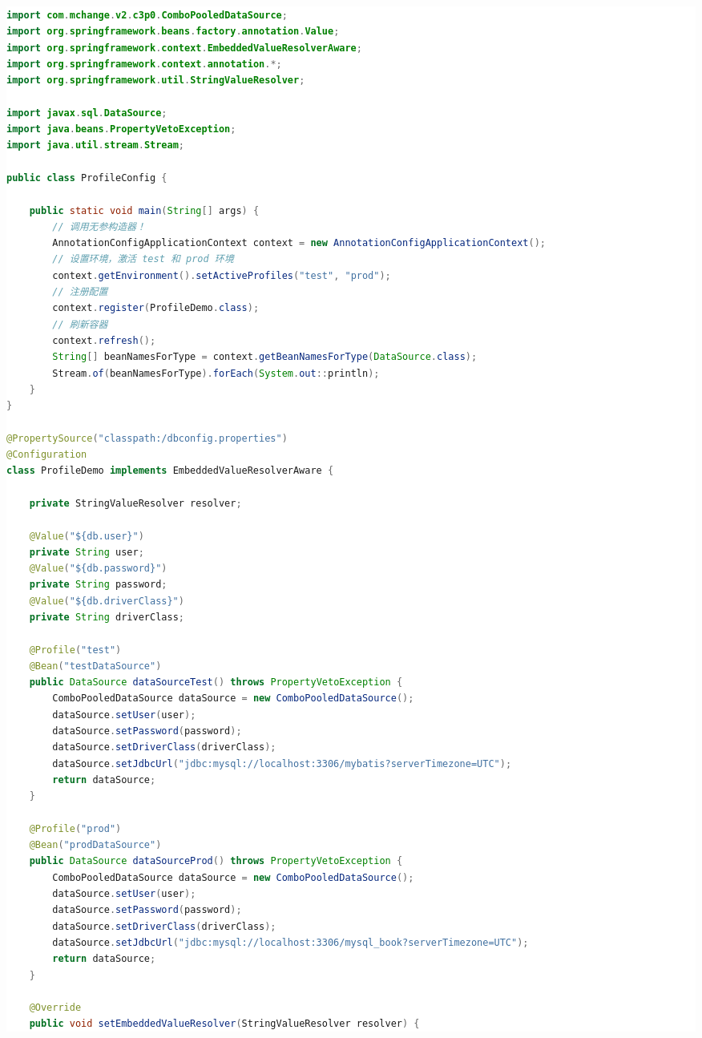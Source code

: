 ```java
import com.mchange.v2.c3p0.ComboPooledDataSource;
import org.springframework.beans.factory.annotation.Value;
import org.springframework.context.EmbeddedValueResolverAware;
import org.springframework.context.annotation.*;
import org.springframework.util.StringValueResolver;

import javax.sql.DataSource;
import java.beans.PropertyVetoException;
import java.util.stream.Stream;

public class ProfileConfig {

    public static void main(String[] args) {
        // 调用无参构造器！
        AnnotationConfigApplicationContext context = new AnnotationConfigApplicationContext();
       	// 设置环境，激活 test 和 prod 环境
        context.getEnvironment().setActiveProfiles("test", "prod");
        // 注册配置
        context.register(ProfileDemo.class);
        // 刷新容器
        context.refresh();
        String[] beanNamesForType = context.getBeanNamesForType(DataSource.class);
        Stream.of(beanNamesForType).forEach(System.out::println);
    }
}

@PropertySource("classpath:/dbconfig.properties")
@Configuration
class ProfileDemo implements EmbeddedValueResolverAware {

    private StringValueResolver resolver;

    @Value("${db.user}")
    private String user;
    @Value("${db.password}")
    private String password;
    @Value("${db.driverClass}")
    private String driverClass;

    @Profile("test")
    @Bean("testDataSource")
    public DataSource dataSourceTest() throws PropertyVetoException {
        ComboPooledDataSource dataSource = new ComboPooledDataSource();
        dataSource.setUser(user);
        dataSource.setPassword(password);
        dataSource.setDriverClass(driverClass);
        dataSource.setJdbcUrl("jdbc:mysql://localhost:3306/mybatis?serverTimezone=UTC");
        return dataSource;
    }

    @Profile("prod")
    @Bean("prodDataSource")
    public DataSource dataSourceProd() throws PropertyVetoException {
        ComboPooledDataSource dataSource = new ComboPooledDataSource();
        dataSource.setUser(user);
        dataSource.setPassword(password);
        dataSource.setDriverClass(driverClass);
        dataSource.setJdbcUrl("jdbc:mysql://localhost:3306/mysql_book?serverTimezone=UTC");
        return dataSource;
    }

    @Override
    public void setEmbeddedValueResolver(StringValueResolver resolver) {
```